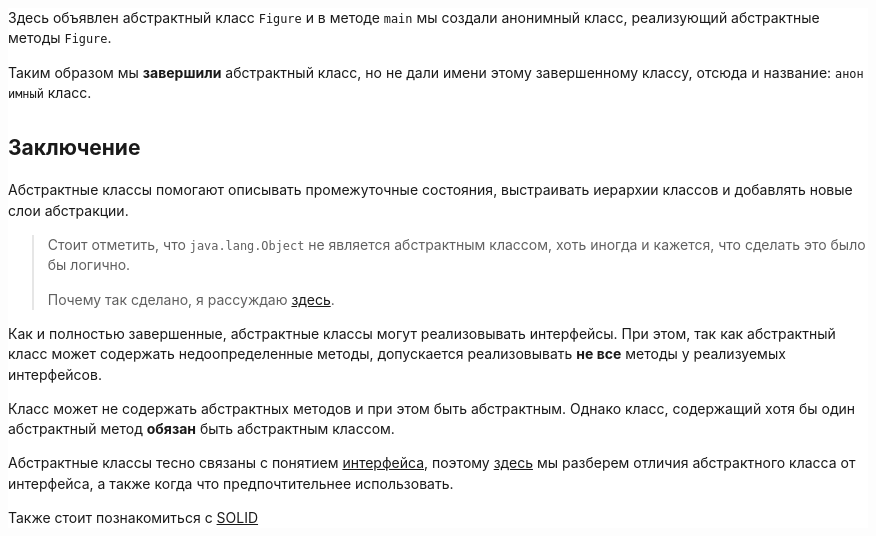 Здесь объявлен абстрактный класс `Figure` и в методе `main` мы создали анонимный класс, реализующий абстрактные методы `Figure`.

Таким образом мы **завершили** абстрактный класс, но не дали имени этому завершенному классу, отсюда и название: `анонимный` класс.

## Заключение

Абстрактные классы помогают описывать промежуточные состояния, выстраивать иерархии классов и добавлять новые слои абстракции.

> Стоит отметить, что `java.lang.Object` не является абстрактным классом, хоть иногда и кажется, что сделать это было бы логично.
>
> Почему так сделано, я рассуждаю [здесь](../object/intro.md).

Как и полностью завершенные, абстрактные классы могут реализовывать интерфейсы.
При этом, так как абстрактный класс может содержать недоопределенные методы, допускается реализовывать **не все** методы у реализуемых интерфейсов.

Класс может не содержать абстрактных методов и при этом быть абстрактным.
Однако класс, содержащий хотя бы один абстрактный метод **обязан** быть абстрактным классом.

Абстрактные классы тесно связаны с понятием [интерфейса](./interface.md), поэтому [здесь](./abstract_vs_interface.md) мы разберем отличия абстрактного класса от интерфейса, а также когда что предпочтительнее использовать.

Также стоит познакомиться с [SOLID](./SOLID.md)

